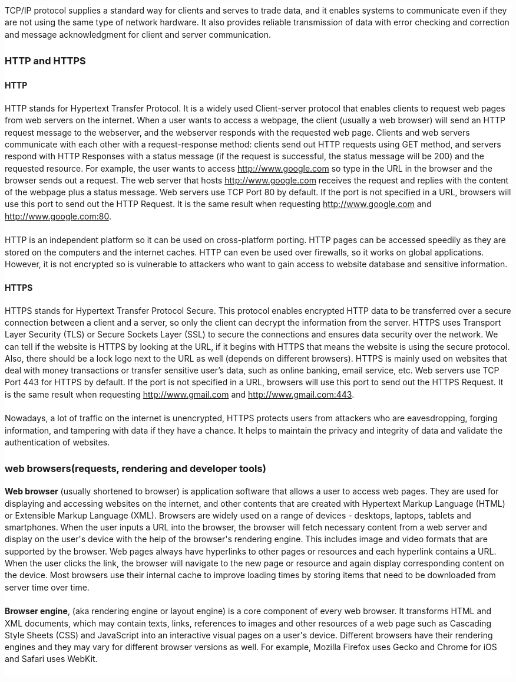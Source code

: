 TCP/IP protocol supplies a standard way for clients and serves to trade data, and it enables systems to communicate even if they are not using the same type of network hardware. It also provides reliable transmission of data with error checking and correction and message acknowledgment for client and server communication.

### **HTTP and HTTPS**
#### **HTTP**
HTTP stands for Hypertext Transfer Protocol. It is a widely used Client-server protocol that enables clients to request web pages from web servers on the internet. When a user wants to access a webpage, the client (usually a web browser) will send an HTTP request message to the webserver, and the webserver responds with the requested web page. Clients and web servers communicate with each other with a request-response method: clients send out HTTP requests using GET method, and servers respond with HTTP Responses with a status message (if the request is successful, the status message will be 200) and the requested resource. For example, the user wants to access http://www.google.com so type in the URL in the browser and the browser sends out a request. The web server that hosts http://www.google.com receives the request and replies with the content of the webpage plus a status message. Web servers use TCP Port 80 by default. If the port is not specified in a URL, browsers will use this port to send out the HTTP Request. It is the same result when requesting http://www.google.com and http://www.google.com:80. 
<br/><br/>
HTTP is an independent platform so it can be used on cross-platform porting. HTTP pages can be accessed speedily as they are stored on the computers and the internet caches. HTTP can even be used over firewalls, so it works on global applications. However, it is not encrypted so is vulnerable to attackers who want to gain access to website database and sensitive information.  

#### **HTTPS**
HTTPS stands for Hypertext Transfer Protocol Secure. This protocol enables encrypted HTTP data to be transferred over a secure connection between a client and a server, so only the client can decrypt the information from the server. HTTPS uses Transport Layer Security (TLS) or Secure Sockets Layer (SSL) to secure the connections and ensures data security over the network. We can tell if the website is HTTPS by looking at the URL, if it begins with HTTPS that means the website is using the secure protocol. Also, there should be a lock logo next to the URL as well (depends on different browsers). HTTPS is mainly used on websites that deal with money transactions or transfer sensitive user’s data, such as online banking, email service, etc. Web servers use TCP Port 443 for HTTPS by default. If the port is not specified in a URL, browsers will use this port to send out the HTTPS Request. It is the same result when requesting http://www.gmail.com and http://www.gmail.com:443. 
<br/><br/>
Nowadays, a lot of traffic on the internet is unencrypted, HTTPS protects users from attackers who are eavesdropping, forging information, and tampering with data if they have a chance. It helps to maintain the privacy and integrity of data and validate the authentication of websites.

### **web browsers(requests, rendering and developer tools)**
**Web browser** (usually shortened to browser) is application software that allows a user to access web pages. They are used for displaying and accessing websites on the internet, and other contents that are created with Hypertext Markup Language (HTML) or Extensible Markup Language (XML). Browsers are widely used on a range of devices - desktops, laptops, tablets and smartphones. When the user inputs a URL into the browser, the browser will fetch necessary content from a web server and display on the user's device with the help of the browser's rendering engine. This includes image and video formats that are supported by the browser. Web pages always have hyperlinks to other pages or resources and each hyperlink contains a URL. When the user clicks the link, the browser will navigate to the new page or resource and again display corresponding content on the device. Most browsers use their internal cache to improve loading times by storing items that need to be downloaded from server time over time.
<br/><br/>
**Browser engine**, (aka rendering engine or layout engine) is a core component of every web browser. It transforms HTML and XML documents, which may contain texts, links, references to images and other resources of a web page such as Cascading Style Sheets (CSS) and JavaScript into an interactive visual pages on a user's device. Different browsers have their rendering engines and they may vary for different browser versions as well. For example, Mozilla Firefox uses Gecko and Chrome for iOS and Safari uses WebKit.
<br/><br/>